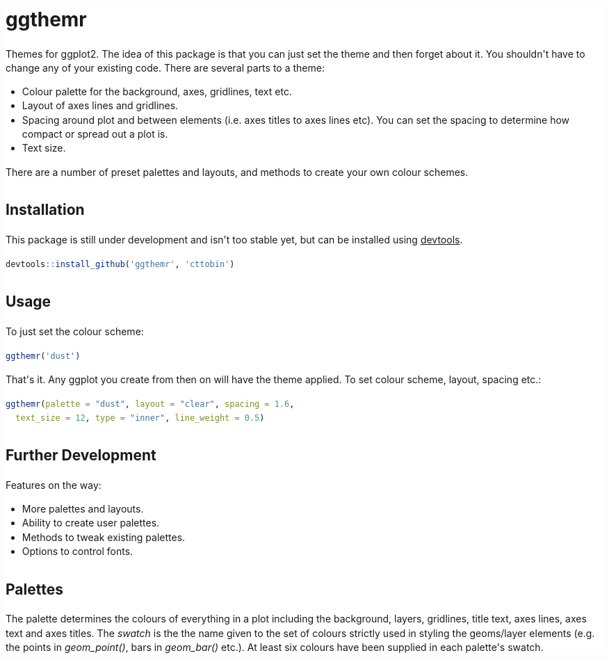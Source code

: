 

ggthemr
========================================================

Themes for ggplot2. The idea of this package is that you can just set the theme and then forget about it. You shouldn't have to change any of your existing code. There are several parts to a theme:

* Colour palette for the background, axes, gridlines, text etc. 
* Layout of axes lines and gridlines.
* Spacing around plot and between elements (i.e. axes titles to axes lines etc). You can set the spacing to determine how compact or spread out a plot is.
* Text size.

There are a number of preset palettes and layouts, and methods to create your own colour schemes.


Installation
-------------------------

This package is still under development and isn't too stable yet, but can be installed using [devtools](http://cran.r-project.org/web/packages/devtools/index.html).


```r
devtools::install_github('ggthemr', 'cttobin')
```

Usage
-------------------------

To just set the colour scheme:


```r
ggthemr('dust')
```

That's it. Any ggplot you create from then on will have the theme applied. To set colour scheme, layout, spacing etc.:


```r
ggthemr(palette = "dust", layout = "clear", spacing = 1.6,
  text_size = 12, type = "inner", line_weight = 0.5)
```


Further Development
-------------------------

Features on the way:
* More palettes and layouts.
* Ability to create user palettes.
* Methods to tweak existing palettes.
* Options to control fonts.


Palettes
-------------------------

The palette determines the colours of everything in a plot including the background, layers, gridlines, title text, axes lines, axes text and axes titles. The *swatch* is the the name given to the set of colours strictly used in styling the geoms/layer elements (e.g. the points in *geom_point()*, bars in *geom_bar()* etc.). At least six colours have been supplied in each palette's swatch. 
